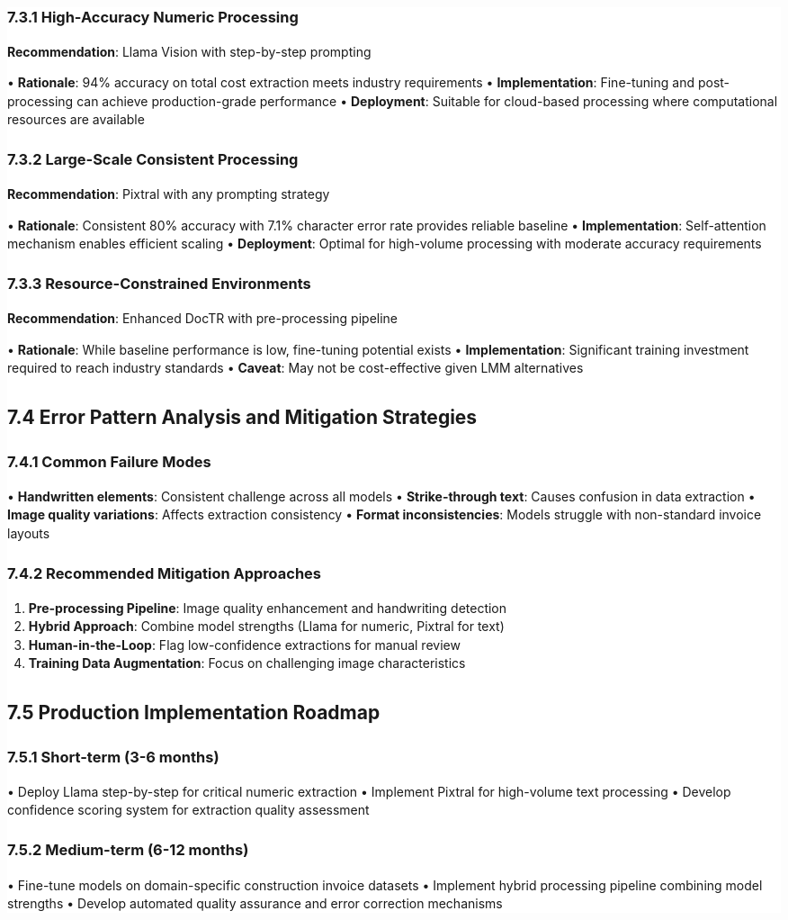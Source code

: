 ### 7.3.1 High-Accuracy Numeric Processing

**Recommendation**: Llama Vision with step-by-step prompting

• **Rationale**: 94% accuracy on total cost extraction meets industry requirements
• **Implementation**: Fine-tuning and post-processing can achieve production-grade performance
• **Deployment**: Suitable for cloud-based processing where computational resources are available

### 7.3.2 Large-Scale Consistent Processing

**Recommendation**: Pixtral with any prompting strategy

• **Rationale**: Consistent 80% accuracy with 7.1% character error rate provides reliable baseline
• **Implementation**: Self-attention mechanism enables efficient scaling
• **Deployment**: Optimal for high-volume processing with moderate accuracy requirements

### 7.3.3 Resource-Constrained Environments

**Recommendation**: Enhanced DocTR with pre-processing pipeline

• **Rationale**: While baseline performance is low, fine-tuning potential exists
• **Implementation**: Significant training investment required to reach industry standards
• **Caveat**: May not be cost-effective given LMM alternatives

## 7.4 Error Pattern Analysis and Mitigation Strategies

### 7.4.1 Common Failure Modes

• **Handwritten elements**: Consistent challenge across all models
• **Strike-through text**: Causes confusion in data extraction
• **Image quality variations**: Affects extraction consistency
• **Format inconsistencies**: Models struggle with non-standard invoice layouts

### 7.4.2 Recommended Mitigation Approaches

1. **Pre-processing Pipeline**: Image quality enhancement and handwriting detection
2. **Hybrid Approach**: Combine model strengths (Llama for numeric, Pixtral for text)
3. **Human-in-the-Loop**: Flag low-confidence extractions for manual review
4. **Training Data Augmentation**: Focus on challenging image characteristics

## 7.5 Production Implementation Roadmap

### 7.5.1 Short-term (3-6 months)

• Deploy Llama step-by-step for critical numeric extraction
• Implement Pixtral for high-volume text processing
• Develop confidence scoring system for extraction quality assessment

### 7.5.2 Medium-term (6-12 months)

• Fine-tune models on domain-specific construction invoice datasets
• Implement hybrid processing pipeline combining model strengths
• Develop automated quality assurance and error correction mechanisms
